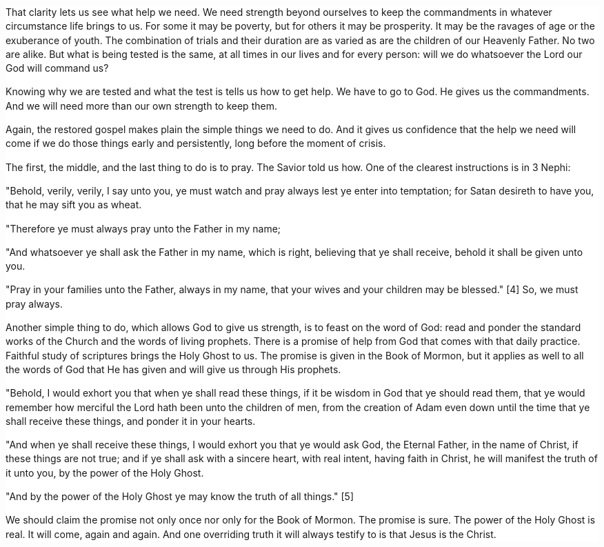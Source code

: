 That clarity lets us see what help we need. We need strength beyond ourselves
to keep the commandments in whatever circumstance life brings to us. For some
it may be poverty, but for others it may be prosperity. It may be the ravages
of age or the exuberance of youth. The combination of trials and their
duration are as varied as are the children of our Heavenly Father. No two are
alike. But what is being tested is the same, at all times in our lives and for
every person: will we do whatsoever the Lord our God will command us?

Knowing why we are tested and what the test is tells us how to get help. We
have to go to God. He gives us the commandments. And we will need more than
our own strength to keep them.

Again, the restored gospel makes plain the simple things we need to do. And it
gives us confidence that the help we need will come if we do those things
early and persistently, long before the moment of crisis.

The first, the middle, and the last thing to do is to pray. The Savior told us
how. One of the clearest instructions is in 3 Nephi:

"Behold, verily, verily, I say unto you, ye must watch and pray always lest ye
enter into temptation; for Satan desireth to have you, that he may sift you as
wheat.

"Therefore ye must always pray unto the Father in my name;

"And whatsoever ye shall ask the Father in my name, which is right, believing
that ye shall receive, behold it shall be given unto you.

"Pray in your families unto the Father, always in my name, that your wives and
your children may be blessed." [4]  So, we must pray always.

Another simple thing to do, which allows God to give us strength, is to feast
on the word of God: read and ponder the standard works of the Church and the
words of living prophets. There is a promise of help from God that comes with
that daily practice. Faithful study of scriptures brings the Holy Ghost to us.
The promise is given in the Book of Mormon, but it applies as well to all the
words of God that He has given and will give us through His prophets.

"Behold, I would exhort you that when ye shall read these things, if it be
wisdom in God that ye should read them, that ye would remember how merciful
the Lord hath been unto the children of men, from the creation of Adam even
down until the time that ye shall receive these things, and ponder it in your
hearts.

"And when ye shall receive these things, I would exhort you that ye would ask
God, the Eternal Father, in the name of Christ, if these things are not true;
and if ye shall ask with a sincere heart, with real intent, having faith in
Christ, he will manifest the truth of it unto you, by the power of the Holy
Ghost.

"And by the power of the Holy Ghost ye may know the truth of all things." [5]

We should claim the promise not only once nor only for the Book of Mormon. The
promise is sure. The power of the Holy Ghost is real. It will come, again and
again. And one overriding truth it will always testify to is that Jesus is the
Christ.
